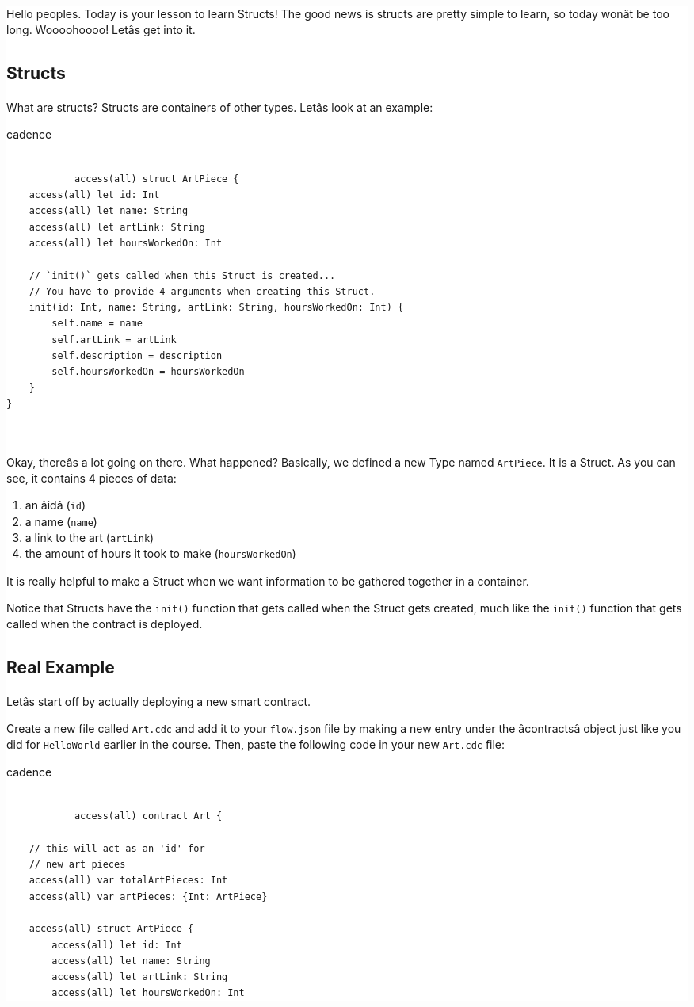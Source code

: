 Hello peoples. Today is your lesson to learn Structs! The good news is structs are pretty simple to learn, so today wonât be too long. Woooohoooo! Letâs get into it.

## Structs

What are structs? Structs are containers of other types. Letâs look at an example:

cadence
```
		
			access(all) struct ArtPiece {
    access(all) let id: Int
    access(all) let name: String
    access(all) let artLink: String
    access(all) let hoursWorkedOn: Int

    // `init()` gets called when this Struct is created...
    // You have to provide 4 arguments when creating this Struct.
    init(id: Int, name: String, artLink: String, hoursWorkedOn: Int) {
        self.name = name
        self.artLink = artLink
        self.description = description
        self.hoursWorkedOn = hoursWorkedOn
    }
}
		 
	
```

Okay, thereâs a lot going on there. What happened? Basically, we defined a new Type named `ArtPiece`. It is a Struct. As you can see, it contains 4 pieces of data:

1. an âidâ (`id`)
2. a name (`name`)
3. a link to the art (`artLink`)
4. the amount of hours it took to make (`hoursWorkedOn`)

It is really helpful to make a Struct when we want information to be gathered together in a container.

Notice that Structs have the `init()` function that gets called when the Struct gets created, much like the `init()` function that gets called when the contract is deployed.

## Real Example

Letâs start off by actually deploying a new smart contract.

Create a new file called `Art.cdc` and add it to your `flow.json` file by making a new entry under the âcontractsâ object just like you did for `HelloWorld` earlier in the course. Then, paste the following code in your new `Art.cdc` file:

cadence
```
		
			access(all) contract Art {

    // this will act as an 'id' for
    // new art pieces
    access(all) var totalArtPieces: Int
    access(all) var artPieces: {Int: ArtPiece}

    access(all) struct ArtPiece {
        access(all) let id: Int
        access(all) let name: String
        access(all) let artLink: String
        access(all) let hoursWorkedOn: Int

```